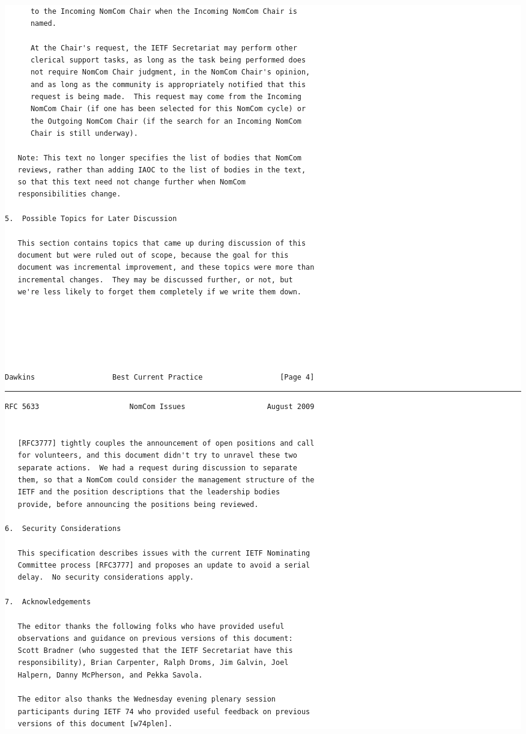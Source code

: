 ``` newpage
      to the Incoming NomCom Chair when the Incoming NomCom Chair is
      named.

      At the Chair's request, the IETF Secretariat may perform other
      clerical support tasks, as long as the task being performed does
      not require NomCom Chair judgment, in the NomCom Chair's opinion,
      and as long as the community is appropriately notified that this
      request is being made.  This request may come from the Incoming
      NomCom Chair (if one has been selected for this NomCom cycle) or
      the Outgoing NomCom Chair (if the search for an Incoming NomCom
      Chair is still underway).

   Note: This text no longer specifies the list of bodies that NomCom
   reviews, rather than adding IAOC to the list of bodies in the text,
   so that this text need not change further when NomCom
   responsibilities change.

5.  Possible Topics for Later Discussion

   This section contains topics that came up during discussion of this
   document but were ruled out of scope, because the goal for this
   document was incremental improvement, and these topics were more than
   incremental changes.  They may be discussed further, or not, but
   we're less likely to forget them completely if we write them down.






Dawkins                  Best Current Practice                  [Page 4]
```

------------------------------------------------------------------------

``` newpage
RFC 5633                     NomCom Issues                   August 2009


   [RFC3777] tightly couples the announcement of open positions and call
   for volunteers, and this document didn't try to unravel these two
   separate actions.  We had a request during discussion to separate
   them, so that a NomCom could consider the management structure of the
   IETF and the position descriptions that the leadership bodies
   provide, before announcing the positions being reviewed.

6.  Security Considerations

   This specification describes issues with the current IETF Nominating
   Committee process [RFC3777] and proposes an update to avoid a serial
   delay.  No security considerations apply.

7.  Acknowledgements

   The editor thanks the following folks who have provided useful
   observations and guidance on previous versions of this document:
   Scott Bradner (who suggested that the IETF Secretariat have this
   responsibility), Brian Carpenter, Ralph Droms, Jim Galvin, Joel
   Halpern, Danny McPherson, and Pekka Savola.

   The editor also thanks the Wednesday evening plenary session
   participants during IETF 74 who provided useful feedback on previous
   versions of this document [w74plen].

```